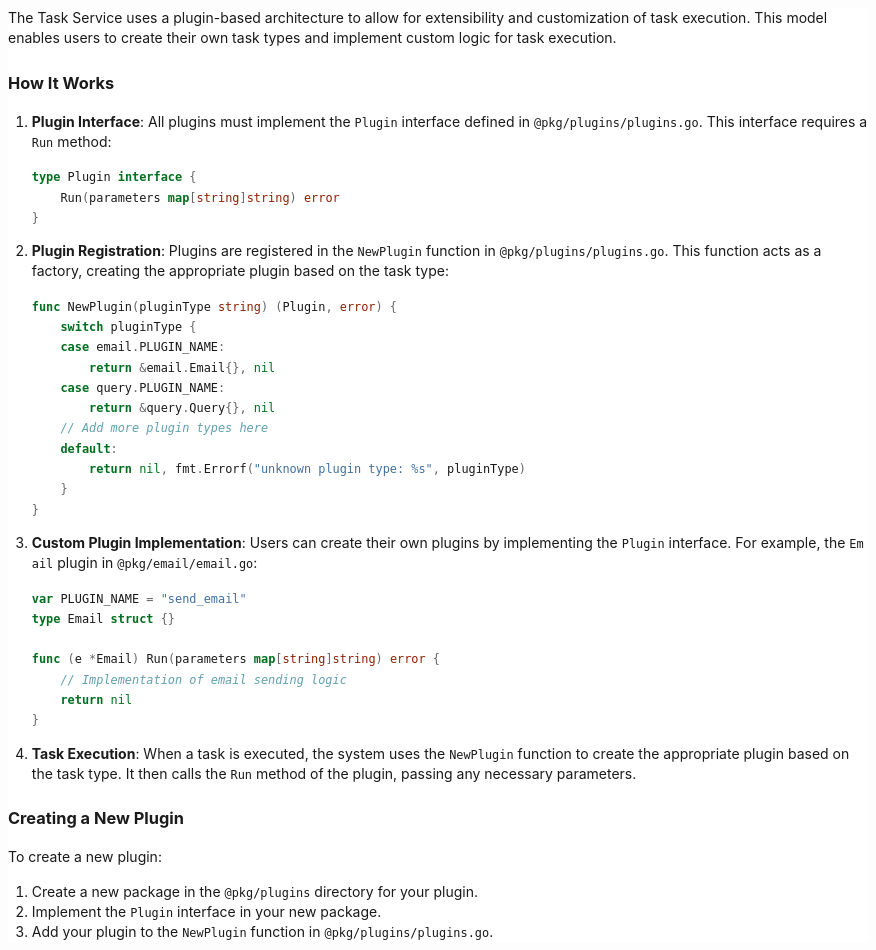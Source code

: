 The Task Service uses a plugin-based architecture to allow for extensibility and customization of task execution. This model enables users to create their own task types and implement custom logic for task execution.

### How It Works

1. **Plugin Interface**: All plugins must implement the `Plugin` interface defined in `@pkg/plugins/plugins.go`. This interface requires a `Run` method:

   ```go
   type Plugin interface {
       Run(parameters map[string]string) error
   }
   ```

2. **Plugin Registration**: Plugins are registered in the `NewPlugin` function in `@pkg/plugins/plugins.go`. This function acts as a factory, creating the appropriate plugin based on the task type:

   ```go
   func NewPlugin(pluginType string) (Plugin, error) {
       switch pluginType {
       case email.PLUGIN_NAME:
           return &email.Email{}, nil
       case query.PLUGIN_NAME:
           return &query.Query{}, nil
       // Add more plugin types here
       default:
           return nil, fmt.Errorf("unknown plugin type: %s", pluginType)
       }
   }
   ```

3. **Custom Plugin Implementation**: Users can create their own plugins by implementing the `Plugin` interface. For example, the `Email` plugin in `@pkg/email/email.go`:

   ```go
   var PLUGIN_NAME = "send_email"
   type Email struct {}

   func (e *Email) Run(parameters map[string]string) error {
       // Implementation of email sending logic
       return nil
   }
   ```

4. **Task Execution**: When a task is executed, the system uses the `NewPlugin` function to create the appropriate plugin based on the task type. It then calls the `Run` method of the plugin, passing any necessary parameters.

### Creating a New Plugin

To create a new plugin:

1. Create a new package in the `@pkg/plugins` directory for your plugin.
2. Implement the `Plugin` interface in your new package.
3. Add your plugin to the `NewPlugin` function in `@pkg/plugins/plugins.go`.
